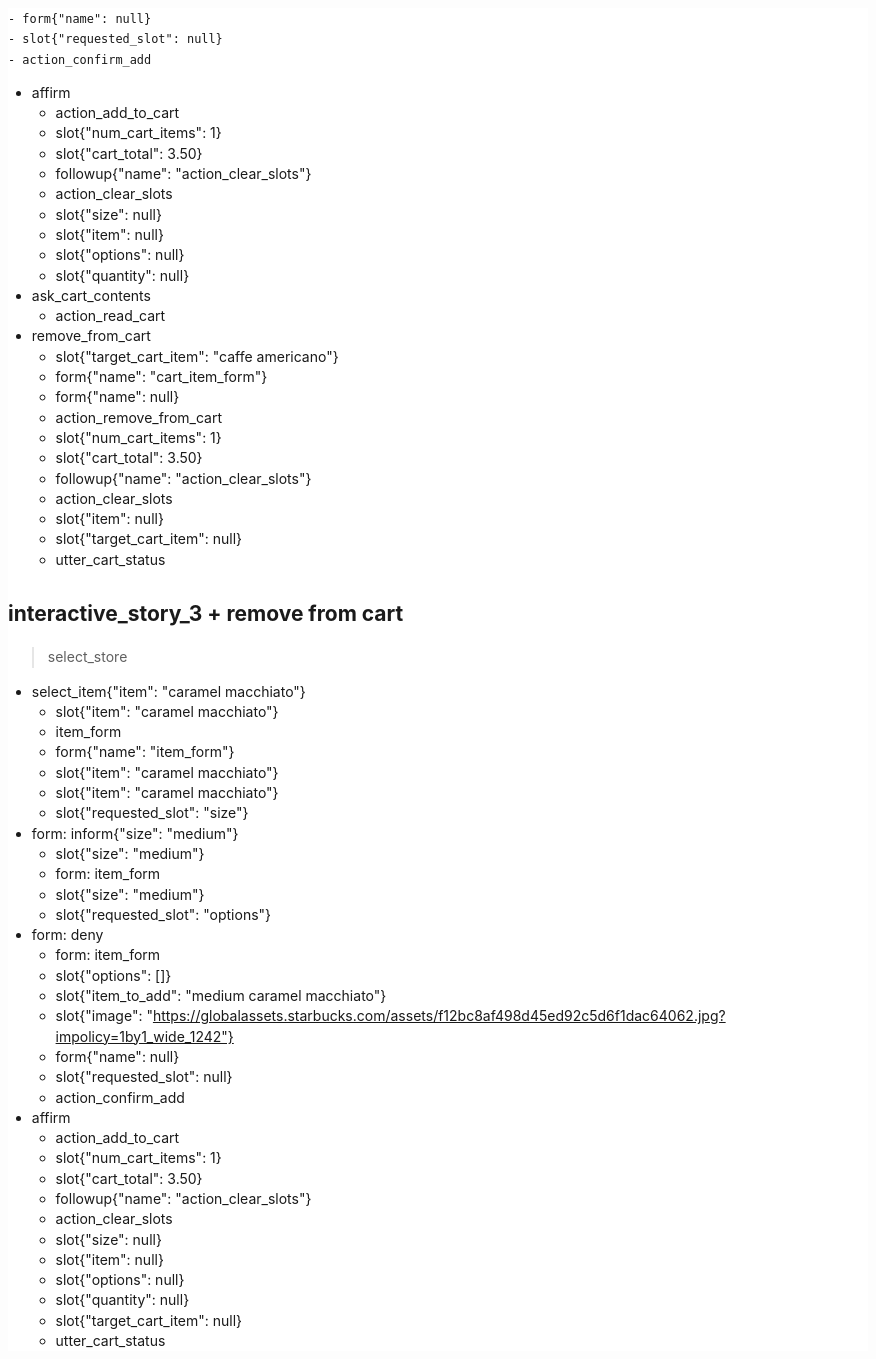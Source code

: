     - form{"name": null}
    - slot{"requested_slot": null}
    - action_confirm_add
* affirm
    - action_add_to_cart
    - slot{"num_cart_items": 1}
    - slot{"cart_total": 3.50}
    - followup{"name": "action_clear_slots"}
    - action_clear_slots
    - slot{"size": null}
    - slot{"item": null}
    - slot{"options": null}
    - slot{"quantity": null}
* ask_cart_contents
    - action_read_cart
* remove_from_cart
    - slot{"target_cart_item": "caffe americano"}
    - form{"name": "cart_item_form"}
    - form{"name": null}
    - action_remove_from_cart
    - slot{"num_cart_items": 1}
    - slot{"cart_total": 3.50}
    - followup{"name": "action_clear_slots"}
    - action_clear_slots
    - slot{"item": null}
    - slot{"target_cart_item": null}
    - utter_cart_status

## interactive_story_3 + remove from cart
> select_store
* select_item{"item": "caramel macchiato"}
    - slot{"item": "caramel macchiato"}
    - item_form
    - form{"name": "item_form"}
    - slot{"item": "caramel macchiato"}
    - slot{"item": "caramel macchiato"}
    - slot{"requested_slot": "size"}
* form: inform{"size": "medium"}
    - slot{"size": "medium"}
    - form: item_form
    - slot{"size": "medium"}
    - slot{"requested_slot": "options"}
* form: deny
    - form: item_form
    - slot{"options": []}
    - slot{"item_to_add": "medium caramel macchiato"}
    - slot{"image": "https://globalassets.starbucks.com/assets/f12bc8af498d45ed92c5d6f1dac64062.jpg?impolicy=1by1_wide_1242"}
    - form{"name": null}
    - slot{"requested_slot": null}
    - action_confirm_add
* affirm
    - action_add_to_cart
    - slot{"num_cart_items": 1}
    - slot{"cart_total": 3.50}
    - followup{"name": "action_clear_slots"}
    - action_clear_slots
    - slot{"size": null}
    - slot{"item": null}
    - slot{"options": null}
    - slot{"quantity": null}
    - slot{"target_cart_item": null}
    - utter_cart_status